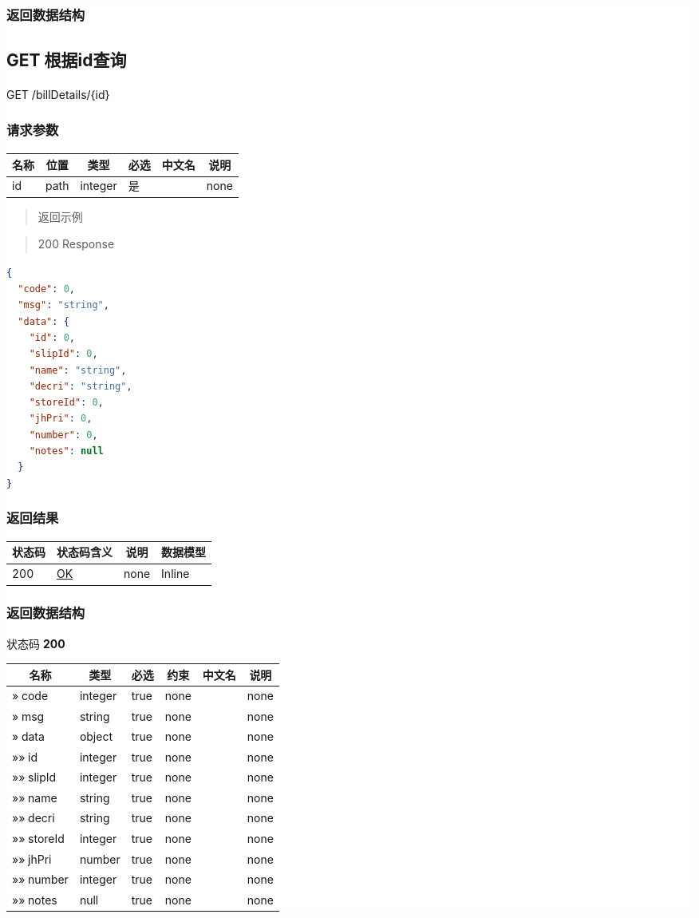 ### 返回数据结构

## GET 根据id查询

GET /billDetails/{id}

### 请求参数

|名称|位置|类型|必选|中文名|说明|
|---|---|---|---|---|---|
|id|path|integer| 是 ||none|

> 返回示例

> 200 Response

```json
{
  "code": 0,
  "msg": "string",
  "data": {
    "id": 0,
    "slipId": 0,
    "name": "string",
    "decri": "string",
    "storeId": 0,
    "jhPri": 0,
    "number": 0,
    "notes": null
  }
}
```

### 返回结果

|状态码|状态码含义|说明|数据模型|
|---|---|---|---|
|200|[OK](https://tools.ietf.org/html/rfc7231#section-6.3.1)|none|Inline|

### 返回数据结构

状态码 **200**

|名称|类型|必选|约束|中文名|说明|
|---|---|---|---|---|---|
|» code|integer|true|none||none|
|» msg|string|true|none||none|
|» data|object|true|none||none|
|»» id|integer|true|none||none|
|»» slipId|integer|true|none||none|
|»» name|string|true|none||none|
|»» decri|string|true|none||none|
|»» storeId|integer|true|none||none|
|»» jhPri|number|true|none||none|
|»» number|integer|true|none||none|
|»» notes|null|true|none||none|
